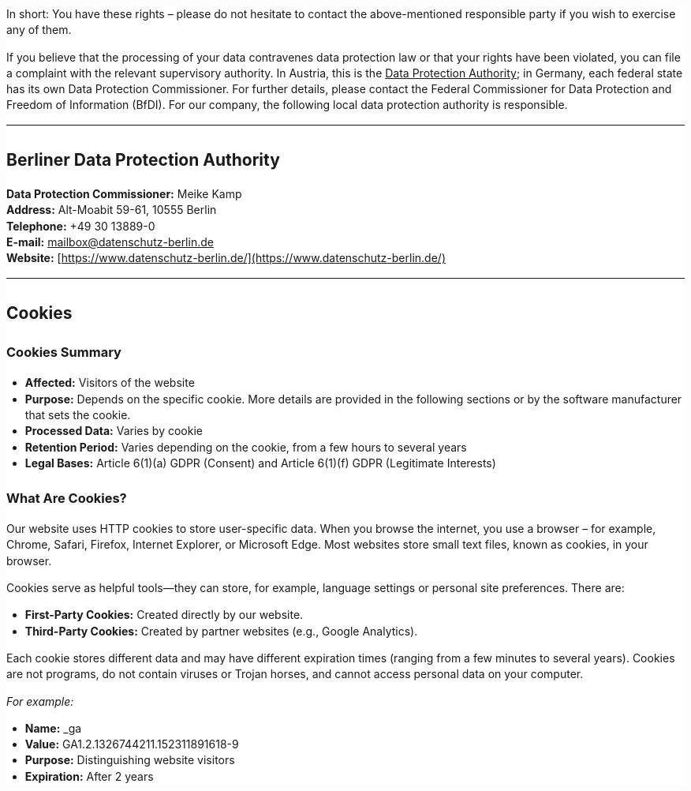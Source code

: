 In short: You have these rights – please do not hesitate to contact the above-mentioned responsible party if you wish to exercise any of them.

If you believe that the processing of your data contravenes data protection law or that your rights have been violated, you can file a complaint with the relevant supervisory authority. In Austria, this is the [Data Protection Authority](https://www.dsb.gv.at/); in Germany, each federal state has its own Data Protection Commissioner. For further details, please contact the Federal Commissioner for Data Protection and Freedom of Information (BfDI). For our company, the following local data protection authority is responsible.

---

## Berliner Data Protection Authority

**Data Protection Commissioner:** Meike Kamp  
**Address:** Alt-Moabit 59-61, 10555 Berlin  
**Telephone:** +49 30 13889-0  
**E-mail:** [mailbox@datenschutz-berlin.de](mailto:mailbox@datenschutz-berlin.de)  
**Website:** [https://www.datenschutz-berlin.de/](https://www.datenschutz-berlin.de/)  

---

## Cookies

### Cookies Summary

- **Affected:** Visitors of the website
- **Purpose:** Depends on the specific cookie. More details are provided in the following sections or by the software manufacturer that sets the cookie.
- **Processed Data:** Varies by cookie
- **Retention Period:** Varies depending on the cookie, from a few hours to several years
- **Legal Bases:** Article 6(1)(a) GDPR (Consent) and Article 6(1)(f) GDPR (Legitimate Interests)

### What Are Cookies?

Our website uses HTTP cookies to store user-specific data. When you browse the internet, you use a browser – for example, Chrome, Safari, Firefox, Internet Explorer, or Microsoft Edge. Most websites store small text files, known as cookies, in your browser.

Cookies serve as helpful tools—they can store, for example, language settings or personal site preferences. There are:
- **First-Party Cookies:** Created directly by our website.
- **Third-Party Cookies:** Created by partner websites (e.g., Google Analytics).

Each cookie stores different data and may have different expiration times (ranging from a few minutes to several years). Cookies are not programs, do not contain viruses or Trojan horses, and cannot access personal data on your computer.

*For example:*

- **Name:** _ga
- **Value:** GA1.2.1326744211.152311891618-9
- **Purpose:** Distinguishing website visitors
- **Expiration:** After 2 years

